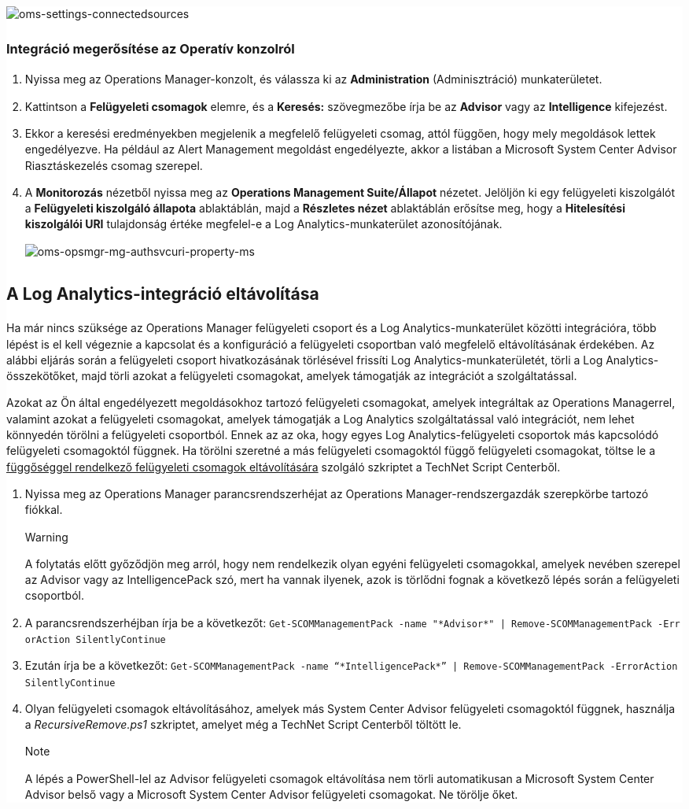    ![oms-settings-connectedsources](./media/log-analytics-om-agents/oms-settings-connectedsources.png)

### <a name="to-confirm-integration-from-the-operations-console"></a>Integráció megerősítése az Operatív konzolról
1. Nyissa meg az Operations Manager-konzolt, és válassza ki az **Administration** (Adminisztráció) munkaterületet.
1. Kattintson a **Felügyeleti csomagok** elemre, és a **Keresés:** szövegmezőbe írja be az **Advisor** vagy az **Intelligence** kifejezést.
1. Ekkor a keresési eredményekben megjelenik a megfelelő felügyeleti csomag, attól függően, hogy mely megoldások lettek engedélyezve.  Ha például az Alert Management megoldást engedélyezte, akkor a listában a Microsoft System Center Advisor Riasztáskezelés csomag szerepel.
1. A **Monitorozás** nézetből nyissa meg az **Operations Management Suite/Állapot** nézetet.  Jelöljön ki egy felügyeleti kiszolgálót a **Felügyeleti kiszolgáló állapota** ablaktáblán, majd a **Részletes nézet** ablaktáblán erősítse meg, hogy a **Hitelesítési kiszolgálói URI** tulajdonság értéke megfelel-e a Log Analytics-munkaterület azonosítójának.
   
   ![oms-opsmgr-mg-authsvcuri-property-ms](./media/log-analytics-om-agents/oms-opsmgr-mg-authsvcuri-property-ms.png)

## <a name="remove-integration-with-log-analytics"></a>A Log Analytics-integráció eltávolítása
Ha már nincs szüksége az Operations Manager felügyeleti csoport és a Log Analytics-munkaterület közötti integrációra, több lépést is el kell végeznie a kapcsolat és a konfiguráció a felügyeleti csoportban való megfelelő eltávolításának érdekében. Az alábbi eljárás során a felügyeleti csoport hivatkozásának törlésével frissíti Log Analytics-munkaterületét, törli a Log Analytics-összekötőket, majd törli azokat a felügyeleti csomagokat, amelyek támogatják az integrációt a szolgáltatással.  

Azokat az Ön által engedélyezett megoldásokhoz tartozó felügyeleti csomagokat, amelyek integráltak az Operations Managerrel, valamint azokat a felügyeleti csomagokat, amelyek támogatják a Log Analytics szolgáltatással való integrációt, nem lehet könnyedén törölni a felügyeleti csoportból. Ennek az az oka, hogy egyes Log Analytics-felügyeleti csoportok más kapcsolódó felügyeleti csomagoktól függnek. Ha törölni szeretné a más felügyeleti csomagoktól függő felügyeleti csomagokat, töltse le a [függőséggel rendelkező felügyeleti csomagok eltávolítására](https://gallery.technet.microsoft.com/scriptcenter/Script-to-remove-a-84f6873e) szolgáló szkriptet a TechNet Script Centerből.  

1. Nyissa meg az Operations Manager parancsrendszerhéjat az Operations Manager-rendszergazdák szerepkörbe tartozó fiókkal.
   
    > [!WARNING]
    > A folytatás előtt győződjön meg arról, hogy nem rendelkezik olyan egyéni felügyeleti csomagokkal, amelyek nevében szerepel az Advisor vagy az IntelligencePack szó, mert ha vannak ilyenek, azok is törlődni fognak a következő lépés során a felügyeleti csoportból.
    > 

1. A parancsrendszerhéjban írja be a következőt: `Get-SCOMManagementPack -name "*Advisor*" | Remove-SCOMManagementPack -ErrorAction SilentlyContinue`
1. Ezután írja be a következőt: `Get-SCOMManagementPack -name “*IntelligencePack*” | Remove-SCOMManagementPack -ErrorAction SilentlyContinue`
1. Olyan felügyeleti csomagok eltávolításához, amelyek más System Center Advisor felügyeleti csomagoktól függnek, használja a *RecursiveRemove.ps1* szkriptet, amelyet még a TechNet Script Centerből töltött le.  
 
    > [!NOTE]
    > A lépés a PowerShell-lel az Advisor felügyeleti csomagok eltávolítása nem törli automatikusan a Microsoft System Center Advisor belső vagy a Microsoft System Center Advisor felügyeleti csomagokat.  Ne törölje őket.  
    >  
